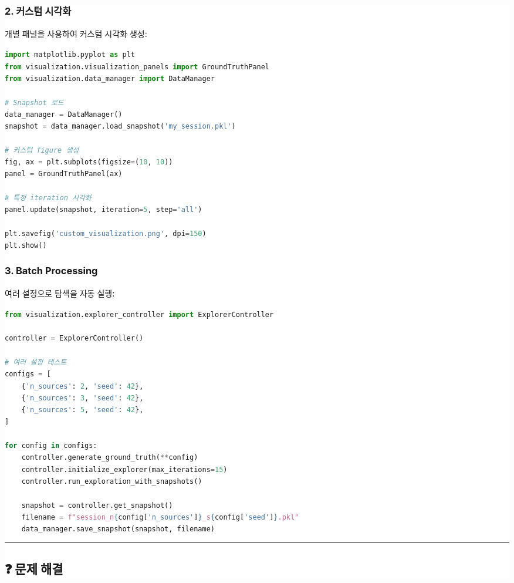 ### 2. 커스텀 시각화

개별 패널을 사용하여 커스텀 시각화 생성:

```python
import matplotlib.pyplot as plt
from visualization.visualization_panels import GroundTruthPanel
from visualization.data_manager import DataManager

# Snapshot 로드
data_manager = DataManager()
snapshot = data_manager.load_snapshot('my_session.pkl')

# 커스텀 figure 생성
fig, ax = plt.subplots(figsize=(10, 10))
panel = GroundTruthPanel(ax)

# 특정 iteration 시각화
panel.update(snapshot, iteration=5, step='all')

plt.savefig('custom_visualization.png', dpi=150)
plt.show()
```

### 3. Batch Processing

여러 설정으로 탐색을 자동 실행:

```python
from visualization.explorer_controller import ExplorerController

controller = ExplorerController()

# 여러 설정 테스트
configs = [
    {'n_sources': 2, 'seed': 42},
    {'n_sources': 3, 'seed': 42},
    {'n_sources': 5, 'seed': 42},
]

for config in configs:
    controller.generate_ground_truth(**config)
    controller.initialize_explorer(max_iterations=15)
    controller.run_exploration_with_snapshots()

    snapshot = controller.get_snapshot()
    filename = f"session_n{config['n_sources']}_s{config['seed']}.pkl"
    data_manager.save_snapshot(snapshot, filename)
```

---

## ❓ 문제 해결
